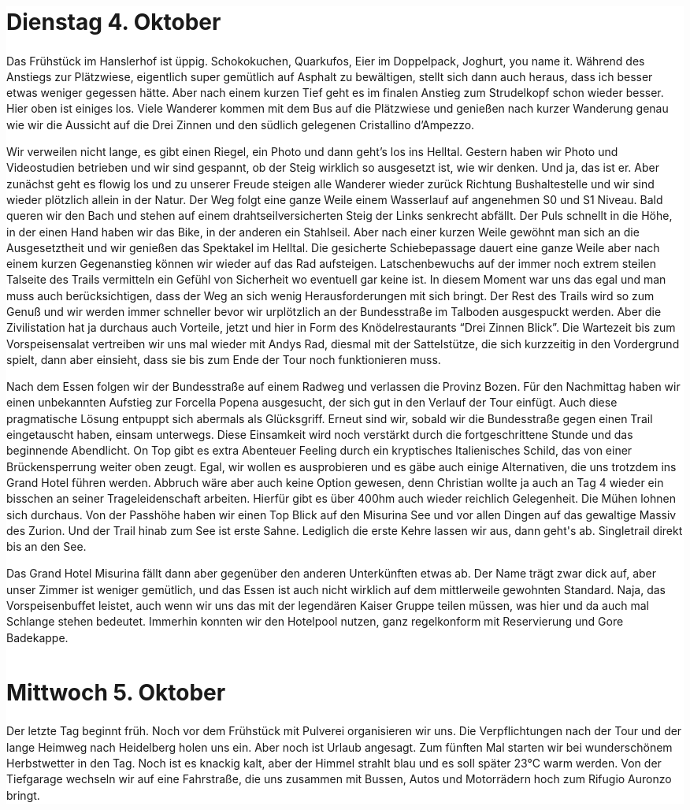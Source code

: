 # Dienstag 4. Oktober

Das Frühstück im Hanslerhof ist üppig. Schokokuchen, Quarkufos, Eier im Doppelpack, Joghurt, you name it. Während des Anstiegs zur Plätzwiese, eigentlich super gemütlich auf Asphalt zu bewältigen, stellt sich dann auch heraus, dass ich besser etwas weniger gegessen hätte. Aber nach einem kurzen Tief geht es im finalen Anstieg zum Strudelkopf schon wieder besser. Hier oben ist einiges los. Viele Wanderer kommen mit dem Bus auf die Plätzwiese und genießen nach kurzer Wanderung genau wie wir die Aussicht auf die Drei Zinnen und den südlich gelegenen Cristallino d’Ampezzo.

Wir verweilen nicht lange, es gibt einen Riegel, ein Photo und dann geht’s los ins Helltal. Gestern haben wir Photo und Videostudien betrieben und wir sind gespannt, ob der Steig wirklich so ausgesetzt ist, wie wir denken. Und ja, das ist er. Aber zunächst geht es flowig los und zu unserer Freude steigen alle Wanderer wieder zurück Richtung Bushaltestelle und wir sind wieder plötzlich allein in der Natur. Der Weg folgt eine ganze Weile einem Wasserlauf auf angenehmen S0 und S1 Niveau. Bald queren wir den Bach und stehen auf einem drahtseilversicherten Steig der Links senkrecht abfällt. Der Puls schnellt in die Höhe, in der einen Hand haben wir das Bike, in der anderen ein Stahlseil. Aber nach einer kurzen Weile gewöhnt man sich an die Ausgesetztheit und wir genießen das Spektakel im Helltal. Die gesicherte Schiebepassage dauert eine ganze Weile aber nach einem kurzen Gegenanstieg können wir wieder auf das Rad aufsteigen. Latschenbewuchs auf der immer noch extrem steilen Talseite des Trails vermitteln ein Gefühl von Sicherheit wo eventuell gar keine ist. In diesem Moment war uns das egal und man muss auch berücksichtigen, dass der Weg an sich wenig Herausforderungen mit sich bringt. Der Rest des Trails wird so zum Genuß und wir werden immer schneller bevor wir urplötzlich an der Bundesstraße im Talboden ausgespuckt werden.
Aber die Zivilistation hat ja durchaus auch Vorteile, jetzt und hier in Form des Knödelrestaurants “Drei Zinnen Blick”. Die Wartezeit bis zum Vorspeisensalat vertreiben wir uns mal wieder mit Andys Rad, diesmal mit der Sattelstütze, die sich kurzzeitig in den Vordergrund spielt, dann aber einsieht, dass sie bis zum Ende der Tour noch funktionieren muss.

Nach dem Essen folgen wir der Bundesstraße auf einem Radweg und verlassen die Provinz Bozen. Für den Nachmittag haben wir einen unbekannten Aufstieg zur Forcella Popena ausgesucht, der sich gut in den Verlauf der Tour einfügt. Auch diese pragmatische Lösung entpuppt sich abermals als Glücksgriff. Erneut sind wir, sobald wir die Bundesstraße gegen einen Trail eingetauscht haben, einsam unterwegs. Diese Einsamkeit wird noch verstärkt durch die fortgeschrittene Stunde und das beginnende Abendlicht. On Top gibt es extra Abenteuer Feeling durch ein kryptisches Italienisches Schild, das von einer Brückensperrung weiter oben zeugt. Egal, wir wollen es ausprobieren und es gäbe auch einige Alternativen, die uns trotzdem ins Grand Hotel führen werden. Abbruch wäre aber auch keine Option gewesen, denn Christian wollte ja auch an Tag 4 wieder ein bisschen an seiner Trageleidenschaft arbeiten. Hierfür gibt es über 400hm auch wieder reichlich Gelegenheit. Die Mühen lohnen sich durchaus. Von der Passhöhe haben wir einen Top Blick auf den Misurina See und vor allen Dingen auf das gewaltige Massiv des Zurion. Und der Trail hinab zum See ist erste Sahne. Lediglich die erste Kehre lassen wir aus, dann geht's ab. Singletrail direkt bis an den See.

Das Grand Hotel Misurina fällt dann aber gegenüber den anderen Unterkünften etwas ab. Der Name trägt zwar dick auf, aber unser Zimmer ist weniger gemütlich, und das Essen ist auch nicht wirklich auf dem mittlerweile gewohnten Standard. Naja, das Vorspeisenbuffet leistet, auch wenn wir uns das mit der legendären Kaiser Gruppe teilen müssen, was hier und da auch mal Schlange stehen bedeutet. Immerhin konnten wir den Hotelpool nutzen, ganz regelkonform mit Reservierung und Gore Badekappe.

# Mittwoch 5. Oktober

Der letzte Tag beginnt früh. Noch vor dem Frühstück mit Pulverei organisieren wir uns. Die Verpflichtungen nach der Tour und der lange Heimweg nach Heidelberg holen uns ein. Aber noch ist Urlaub angesagt. Zum fünften Mal starten wir bei wunderschönem Herbstwetter in den Tag. Noch ist es knackig kalt, aber der Himmel strahlt blau und es soll später 23°C warm werden. Von der Tiefgarage wechseln wir auf eine Fahrstraße, die uns zusammen mit Bussen, Autos und Motorrädern hoch zum Rifugio Auronzo bringt. 
